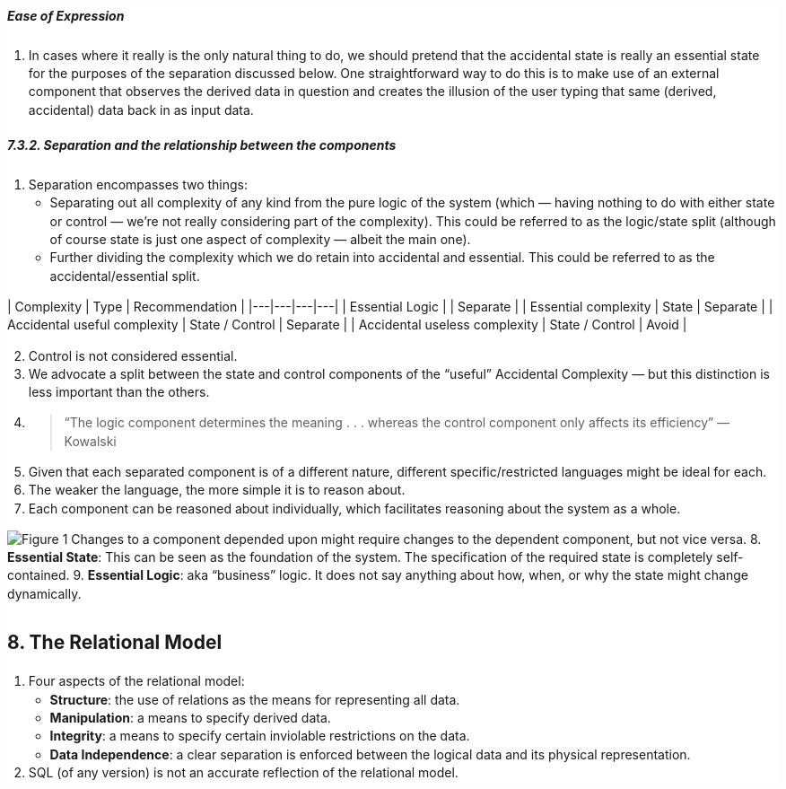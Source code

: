 ##### Ease of Expression
1. In cases where it really is the only natural thing to do, we should pretend that the accidental state is really an essential state for the purposes of the separation discussed below. One straightforward way to do this is to make use of an external component that observes the derived data in question and creates the illusion of the user typing that same (derived, accidental) data back in as input data.

##### 7.3.2. Separation and the relationship between the components
1. Separation encompasses two things:
   - Separating out all complexity of any kind from the pure logic of the system (which — having nothing to do with either state or control — we’re not really considering part of the complexity). This could be referred to as the logic/state split (although of course state is just one aspect of complexity — albeit the main one).
   - Further dividing the complexity which we do retain into accidental and essential. This could be referred to as the accidental/essential split.

| Complexity | Type | Recommendation |
|---|---|---|---|
| Essential Logic | | Separate |
| Essential complexity | State | Separate |
| Accidental useful complexity | State / Control | Separate |
| Accidental useless complexity | State / Control | Avoid |

2. Control is not considered essential.
3. We advocate a split between the state and control components of the “useful” Accidental Complexity — but this distinction is less important than the others.
4. > “The logic component determines the meaning . . . whereas the control component only affects its efficiency” — Kowalski
5. Given that each separated component is of a different nature, different specific/restricted languages might be ideal for each.
6. The weaker the language, the more simple it is to reason about.
7. Each component can be reasoned about individually, which facilitates reasoning about the system as a whole.

![Figure 1](figure1.png)
Changes to a component depended upon might require changes to the dependent component, but not vice versa.
8. **Essential State**: This can be seen as the foundation of the system. The specification of the required state is completely self-contained.
9. **Essential Logic**: aka “business” logic. It does not say anything about how, when, or why the state might change dynamically.

## 8. The Relational Model
1. Four aspects of the relational model:
   - **Structure**: the use of relations as the means for representing all data.
   - **Manipulation**: a means to specify derived data.
   - **Integrity**: a means to specify certain inviolable restrictions on the data.
   - **Data Independence**: a clear separation is enforced between the logical data and its physical representation.
2. SQL (of any version) is not an accurate reflection of the relational model.
